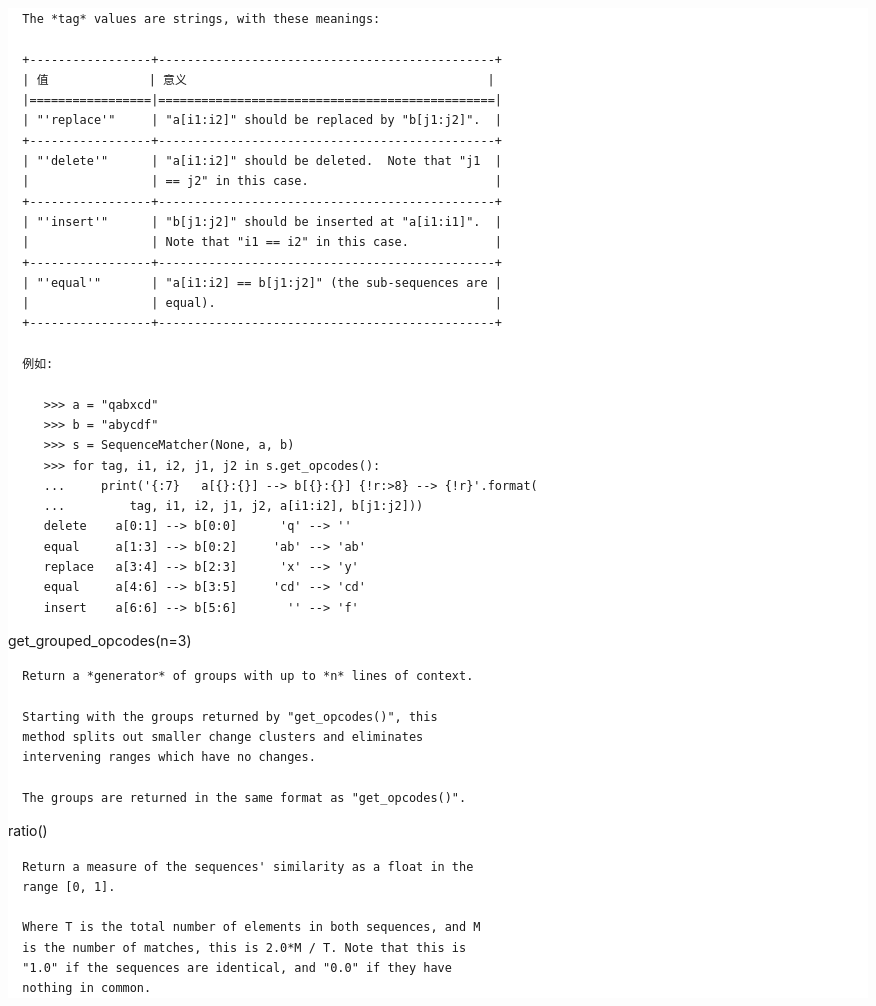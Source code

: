       The *tag* values are strings, with these meanings:

      +-----------------+-----------------------------------------------+
      | 值              | 意义                                          |
      |=================|===============================================|
      | "'replace'"     | "a[i1:i2]" should be replaced by "b[j1:j2]".  |
      +-----------------+-----------------------------------------------+
      | "'delete'"      | "a[i1:i2]" should be deleted.  Note that "j1  |
      |                 | == j2" in this case.                          |
      +-----------------+-----------------------------------------------+
      | "'insert'"      | "b[j1:j2]" should be inserted at "a[i1:i1]".  |
      |                 | Note that "i1 == i2" in this case.            |
      +-----------------+-----------------------------------------------+
      | "'equal'"       | "a[i1:i2] == b[j1:j2]" (the sub-sequences are |
      |                 | equal).                                       |
      +-----------------+-----------------------------------------------+

      例如:

         >>> a = "qabxcd"
         >>> b = "abycdf"
         >>> s = SequenceMatcher(None, a, b)
         >>> for tag, i1, i2, j1, j2 in s.get_opcodes():
         ...     print('{:7}   a[{}:{}] --> b[{}:{}] {!r:>8} --> {!r}'.format(
         ...         tag, i1, i2, j1, j2, a[i1:i2], b[j1:j2]))
         delete    a[0:1] --> b[0:0]      'q' --> ''
         equal     a[1:3] --> b[0:2]     'ab' --> 'ab'
         replace   a[3:4] --> b[2:3]      'x' --> 'y'
         equal     a[4:6] --> b[3:5]     'cd' --> 'cd'
         insert    a[6:6] --> b[5:6]       '' --> 'f'

   get_grouped_opcodes(n=3)

      Return a *generator* of groups with up to *n* lines of context.

      Starting with the groups returned by "get_opcodes()", this
      method splits out smaller change clusters and eliminates
      intervening ranges which have no changes.

      The groups are returned in the same format as "get_opcodes()".

   ratio()

      Return a measure of the sequences' similarity as a float in the
      range [0, 1].

      Where T is the total number of elements in both sequences, and M
      is the number of matches, this is 2.0*M / T. Note that this is
      "1.0" if the sequences are identical, and "0.0" if they have
      nothing in common.
